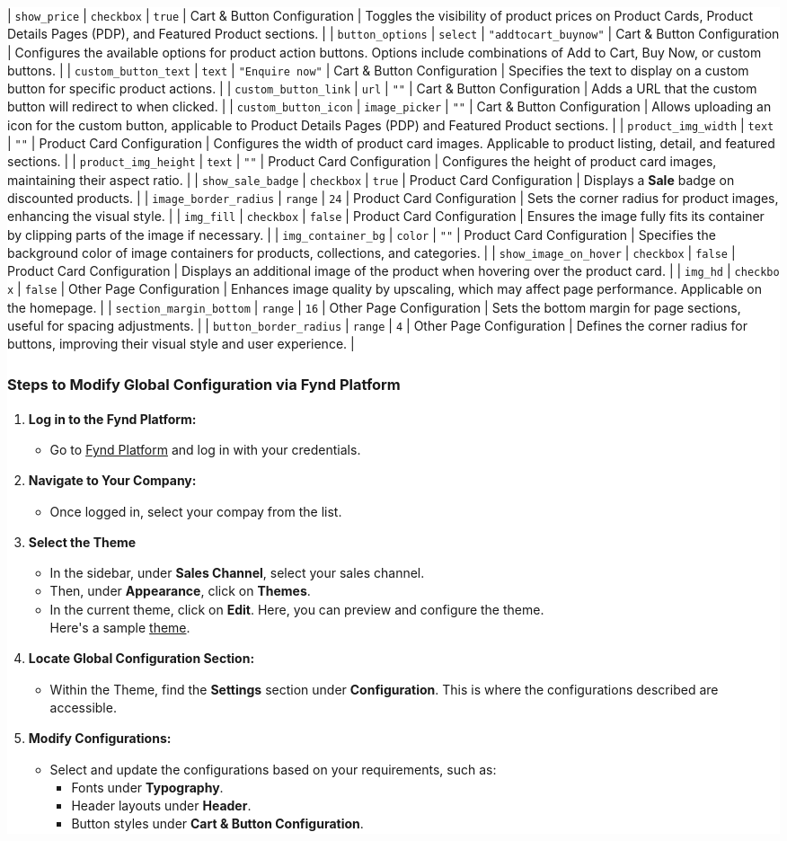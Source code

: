 | `show_price`            | `checkbox`     | `true`               | Cart & Button Configuration | Toggles the visibility of product prices on Product Cards, Product Details Pages (PDP), and Featured Product sections.                  |
| `button_options`        | `select`       | `"addtocart_buynow"` | Cart & Button Configuration | Configures the available options for product action buttons. Options include combinations of Add to Cart, Buy Now, or custom buttons.   |
| `custom_button_text`    | `text`         | `"Enquire now"`      | Cart & Button Configuration | Specifies the text to display on a custom button for specific product actions.                                                          |
| `custom_button_link`    | `url`          | `""`                 | Cart & Button Configuration | Adds a URL that the custom button will redirect to when clicked.                                                                        |
| `custom_button_icon`    | `image_picker` | `""`                 | Cart & Button Configuration | Allows uploading an icon for the custom button, applicable to Product Details Pages (PDP) and Featured Product sections.                |
| `product_img_width`     | `text`         | `""`                 | Product Card Configuration  | Configures the width of product card images. Applicable to product listing, detail, and featured sections.                              |
| `product_img_height`    | `text`         | `""`                 | Product Card Configuration  | Configures the height of product card images, maintaining their aspect ratio.                                                           |
| `show_sale_badge`       | `checkbox`     | `true`               | Product Card Configuration  | Displays a **Sale** badge on discounted products.                                                                                       |
| `image_border_radius`   | `range`        | `24`                 | Product Card Configuration  | Sets the corner radius for product images, enhancing the visual style.                                                                  |
| `img_fill`              | `checkbox`     | `false`              | Product Card Configuration  | Ensures the image fully fits its container by clipping parts of the image if necessary.                                                 |
| `img_container_bg`      | `color`        | `""`                 | Product Card Configuration  | Specifies the background color of image containers for products, collections, and categories.                                           |
| `show_image_on_hover`   | `checkbox`     | `false`              | Product Card Configuration  | Displays an additional image of the product when hovering over the product card.                                                        |
| `img_hd`                | `checkbox`     | `false`              | Other Page Configuration    | Enhances image quality by upscaling, which may affect page performance. Applicable on the homepage.                                     |
| `section_margin_bottom` | `range`        | `16`                 | Other Page Configuration    | Sets the bottom margin for page sections, useful for spacing adjustments.                                                               |
| `button_border_radius`  | `range`        | `4`                  | Other Page Configuration    | Defines the corner radius for buttons, improving their visual style and user experience.                                                |

### Steps to Modify Global Configuration via Fynd Platform

1. **Log in to the Fynd Platform:**

   - Go to [Fynd Platform](https://platform.fynd.com) and log in with your credentials.

2. **Navigate to Your Company:**

   - Once logged in, select your compay from the list.

3. **Select the Theme**

   - In the sidebar, under **Sales Channel**, select your sales channel.
   - Then, under **Appearance**, click on **Themes**.
   - In the current theme, click on **Edit**. Here, you can preview and configure the theme.  
     Here's a sample [theme](https://platform.fynd.com/company/5178/application/668765e1c984016d78222a21/themes/668768e7e21c099a562b5d56/edit).

4. **Locate Global Configuration Section:**

   - Within the Theme, find the **Settings** section under **Configuration**. This is where the configurations described are accessible.

5. **Modify Configurations:**

   - Select and update the configurations based on your requirements, such as:
     - Fonts under **Typography**.
     - Header layouts under **Header**.
     - Button styles under **Cart & Button Configuration**.
